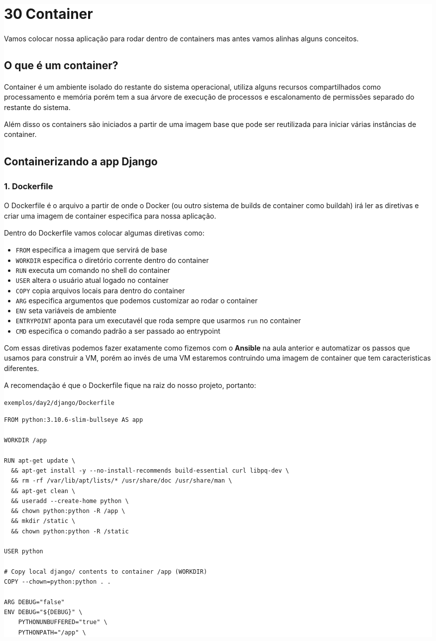 # 30 Container

Vamos colocar nossa aplicação para rodar dentro de containers mas
antes vamos alinhas alguns conceitos.

## O que é um container?

Container é um ambiente isolado do restante do sistema operacional, utiliza alguns recursos compartilhados como processamento e memória porém tem a sua árvore de execução de processos e escalonamento de permissões separado do restante do sistema.

Além disso os containers são iniciados a partir de uma imagem base que pode ser reutilizada para iniciar várias instâncias de container.

## Containerizando a app Django

### 1. Dockerfile

O Dockerfile é o arquivo a partir de onde o Docker (ou outro sistema de builds de container como buildah) irá ler as diretivas 
e criar uma imagem de container especifica para nossa aplicação.

Dentro do Dockerfile vamos colocar algumas diretivas como:

- `FROM` especifica a imagem que servirá de base
- `WORKDIR` especifica o diretório corrente dentro do container
- `RUN` executa um comando no shell do container
- `USER` altera o usuário atual logado no container
- `COPY` copia arquivos locais para dentro do container
- `ARG` especifica argumentos que podemos customizar ao rodar o container
- `ENV` seta variáveis de ambiente
-  `ENTRYPOINT` aponta para um executavél que roda sempre que usarmos `run` no container
- `CMD` especifica o comando padrão a ser passado ao entrypoint

Com essas diretivas podemos fazer exatamente como fizemos com o **Ansible** na aula anterior e automatizar os passos que usamos para construir a VM, porém ao invés de uma VM estaremos contruindo uma imagem de container que tem caracteristicas diferentes.


A recomendação é que o Dockerfile fique na raiz do nosso projeto, portanto:

`exemplos/day2/django/Dockerfile`

```docker
FROM python:3.10.6-slim-bullseye AS app

WORKDIR /app

RUN apt-get update \
  && apt-get install -y --no-install-recommends build-essential curl libpq-dev \
  && rm -rf /var/lib/apt/lists/* /usr/share/doc /usr/share/man \
  && apt-get clean \
  && useradd --create-home python \
  && chown python:python -R /app \
  && mkdir /static \
  && chown python:python -R /static

USER python

# Copy local django/ contents to container /app (WORKDIR)
COPY --chown=python:python . .

ARG DEBUG="false"
ENV DEBUG="${DEBUG}" \
    PYTHONUNBUFFERED="true" \
    PYTHONPATH="/app" \
```